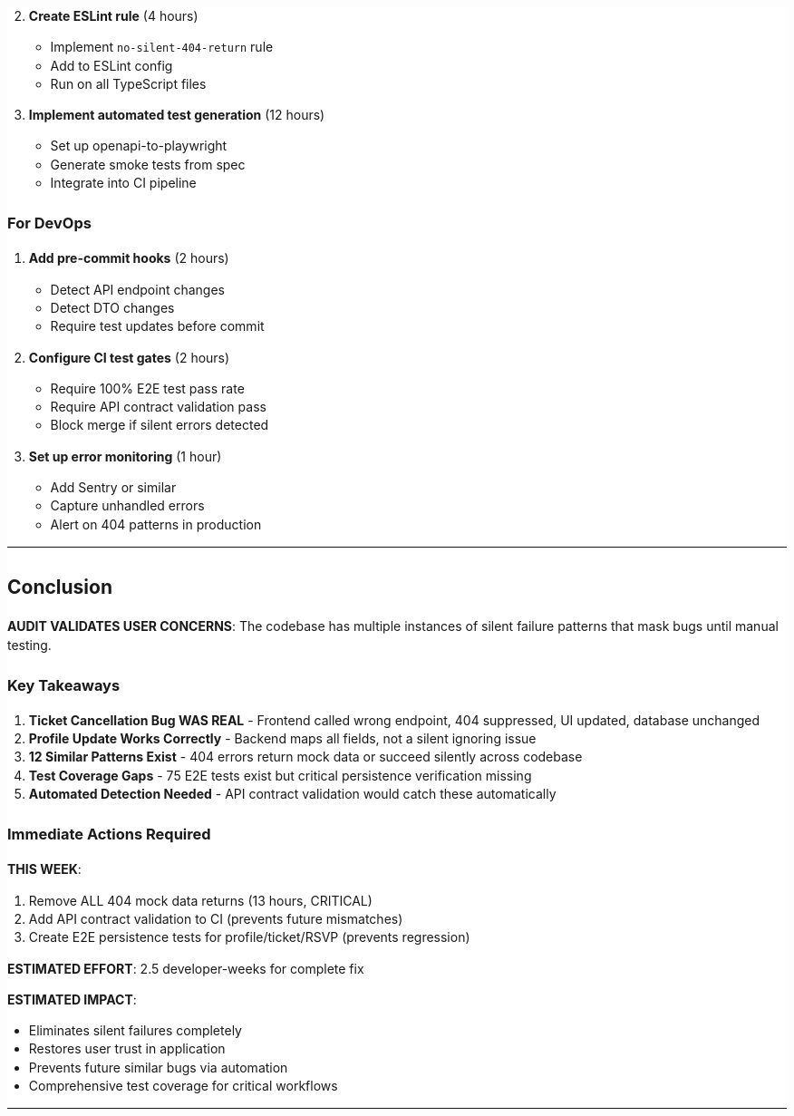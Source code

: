 2. **Create ESLint rule** (4 hours)
   - Implement `no-silent-404-return` rule
   - Add to ESLint config
   - Run on all TypeScript files

3. **Implement automated test generation** (12 hours)
   - Set up openapi-to-playwright
   - Generate smoke tests from spec
   - Integrate into CI pipeline

### For DevOps

1. **Add pre-commit hooks** (2 hours)
   - Detect API endpoint changes
   - Detect DTO changes
   - Require test updates before commit

2. **Configure CI test gates** (2 hours)
   - Require 100% E2E test pass rate
   - Require API contract validation pass
   - Block merge if silent errors detected

3. **Set up error monitoring** (1 hour)
   - Add Sentry or similar
   - Capture unhandled errors
   - Alert on 404 patterns in production

---

## Conclusion

**AUDIT VALIDATES USER CONCERNS**: The codebase has multiple instances of silent failure patterns that mask bugs until manual testing.

### Key Takeaways

1. **Ticket Cancellation Bug WAS REAL** - Frontend called wrong endpoint, 404 suppressed, UI updated, database unchanged
2. **Profile Update Works Correctly** - Backend maps all fields, not a silent ignoring issue
3. **12 Similar Patterns Exist** - 404 errors return mock data or succeed silently across codebase
4. **Test Coverage Gaps** - 75 E2E tests exist but critical persistence verification missing
5. **Automated Detection Needed** - API contract validation would catch these automatically

### Immediate Actions Required

**THIS WEEK**:
1. Remove ALL 404 mock data returns (13 hours, CRITICAL)
2. Add API contract validation to CI (prevents future mismatches)
3. Create E2E persistence tests for profile/ticket/RSVP (prevents regression)

**ESTIMATED EFFORT**: 2.5 developer-weeks for complete fix

**ESTIMATED IMPACT**:
- Eliminates silent failures completely
- Restores user trust in application
- Prevents future similar bugs via automation
- Comprehensive test coverage for critical workflows

---